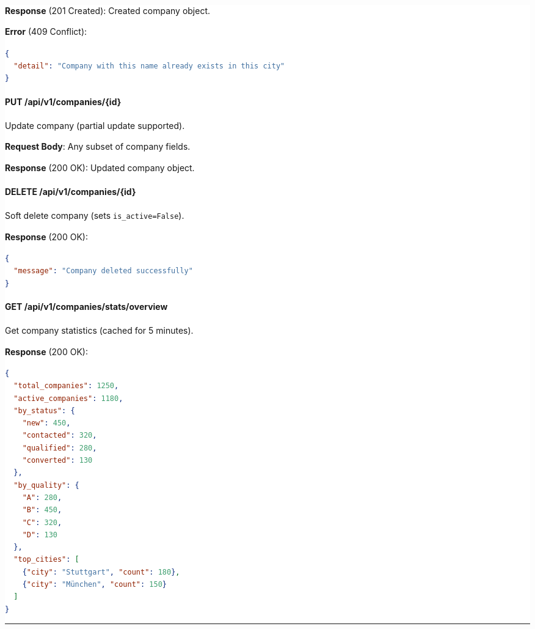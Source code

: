 **Response** (201 Created): Created company object.

**Error** (409 Conflict):
```json
{
  "detail": "Company with this name already exists in this city"
}
```

#### PUT /api/v1/companies/{id}
Update company (partial update supported).

**Request Body**: Any subset of company fields.

**Response** (200 OK): Updated company object.

#### DELETE /api/v1/companies/{id}
Soft delete company (sets `is_active=False`).

**Response** (200 OK):
```json
{
  "message": "Company deleted successfully"
}
```

#### GET /api/v1/companies/stats/overview
Get company statistics (cached for 5 minutes).

**Response** (200 OK):
```json
{
  "total_companies": 1250,
  "active_companies": 1180,
  "by_status": {
    "new": 450,
    "contacted": 320,
    "qualified": 280,
    "converted": 130
  },
  "by_quality": {
    "A": 280,
    "B": 450,
    "C": 320,
    "D": 130
  },
  "top_cities": [
    {"city": "Stuttgart", "count": 180},
    {"city": "München", "count": 150}
  ]
}
```

---
